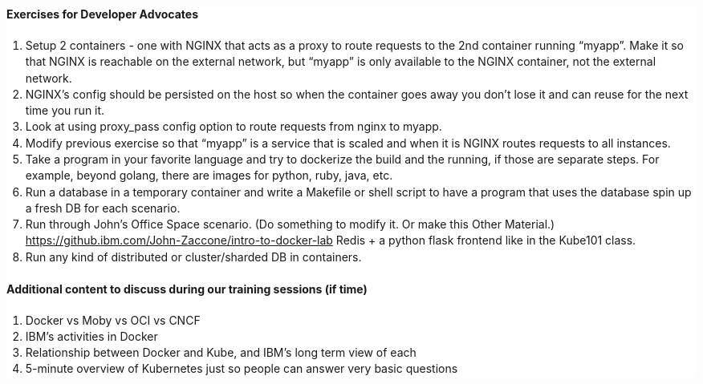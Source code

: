 

#### Exercises for Developer Advocates

1. Setup 2 containers - one with NGINX that acts as a proxy to route requests to the 2nd container running “myapp”. Make it so that NGINX is reachable on the external network, but “myapp” is only available to the NGINX container, not the external network.
2. NGINX’s config should be persisted on the host so when the container goes away you don’t lose it and can reuse for the next time you run it.
3. Look at using proxy_pass config option to route requests from nginx to myapp.
4. Modify previous exercise so that “myapp” is a service that is scaled and when it is NGINX routes requests to all instances.
5. Take a program in your favorite language and try to dockerize the build and the running, if those are separate steps. For example, beyond golang, there are images for python, ruby, java, etc.
6. Run a database in a temporary container and write a Makefile or shell script to have a program that uses the database spin up a fresh DB for each scenario.
7. Run through John’s Office Space scenario. (Do something to modify it. Or make this Other Material.) https://github.ibm.com/John-Zaccone/intro-to-docker-lab
Redis + a python flask frontend like in the Kube101 class.
8. Run any kind of distributed or cluster/sharded DB in containers.

#### Additional content to discuss during our training sessions (if time)

1. Docker vs Moby vs OCI vs CNCF
2. IBM’s activities in Docker
3. Relationship between Docker and Kube, and IBM’s long term view of each
4. 5-minute overview of Kubernetes just so people can answer very basic questions
